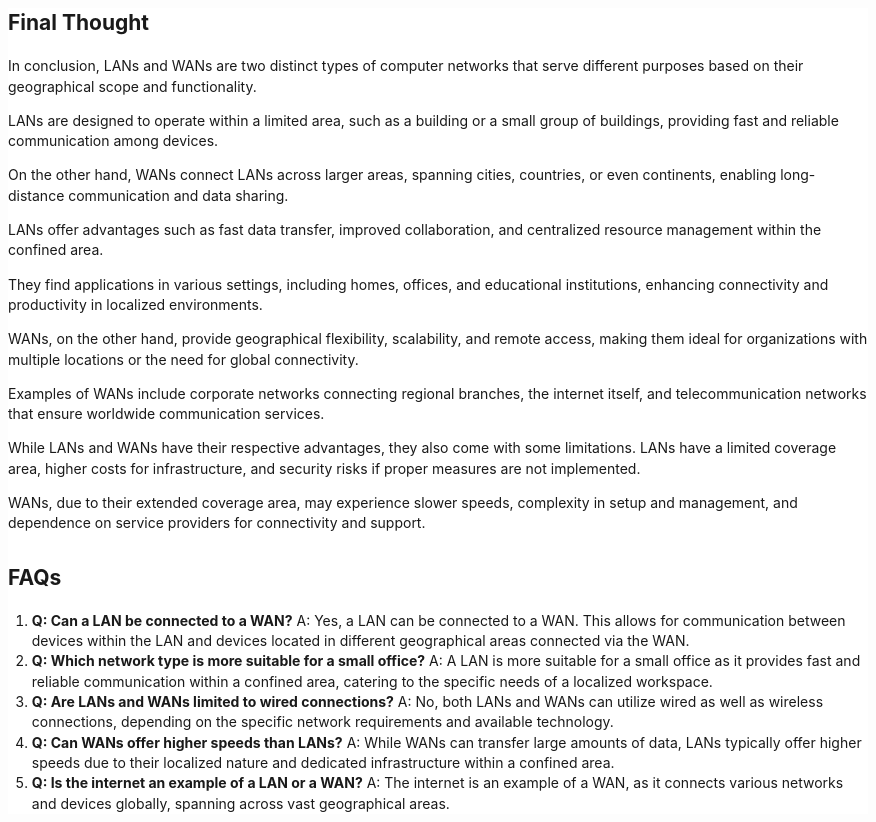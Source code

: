 ## **Final Thought**

In conclusion, LANs and WANs are two distinct types of computer networks that serve different purposes based on their geographical scope and functionality. 

LANs are designed to operate within a limited area, such as a building or a small group of buildings, providing fast and reliable communication among devices. 

On the other hand, WANs connect LANs across larger areas, spanning cities, countries, or even continents, enabling long-distance communication and data sharing.

LANs offer advantages such as fast data transfer, improved collaboration, and centralized resource management within the confined area. 

They find applications in various settings, including homes, offices, and educational institutions, enhancing connectivity and productivity in localized environments.

WANs, on the other hand, provide geographical flexibility, scalability, and remote access, making them ideal for organizations with multiple locations or the need for global connectivity. 

Examples of WANs include corporate networks connecting regional branches, the internet itself, and telecommunication networks that ensure worldwide communication services.

While LANs and WANs have their respective advantages, they also come with some limitations. LANs have a limited coverage area, higher costs for infrastructure, and security risks if proper measures are not implemented. 

WANs, due to their extended coverage area, may experience slower speeds, complexity in setup and management, and dependence on service providers for connectivity and support.

## **FAQs**

1. **Q: Can a LAN be connected to a WAN?** A: Yes, a LAN can be connected to a WAN. This allows for communication between devices within the LAN and devices located in different geographical areas connected via the WAN.
2. **Q: Which network type is more suitable for a small office?** A: A LAN is more suitable for a small office as it provides fast and reliable communication within a confined area, catering to the specific needs of a localized workspace.
3. **Q: Are LANs and WANs limited to wired connections?** A: No, both LANs and WANs can utilize wired as well as wireless connections, depending on the specific network requirements and available technology.
4. **Q: Can WANs offer higher speeds than LANs?** A: While WANs can transfer large amounts of data, LANs typically offer higher speeds due to their localized nature and dedicated infrastructure within a confined area.
5. **Q: Is the internet an example of a LAN or a WAN?** A: The internet is an example of a WAN, as it connects various networks and devices globally, spanning across vast geographical areas.